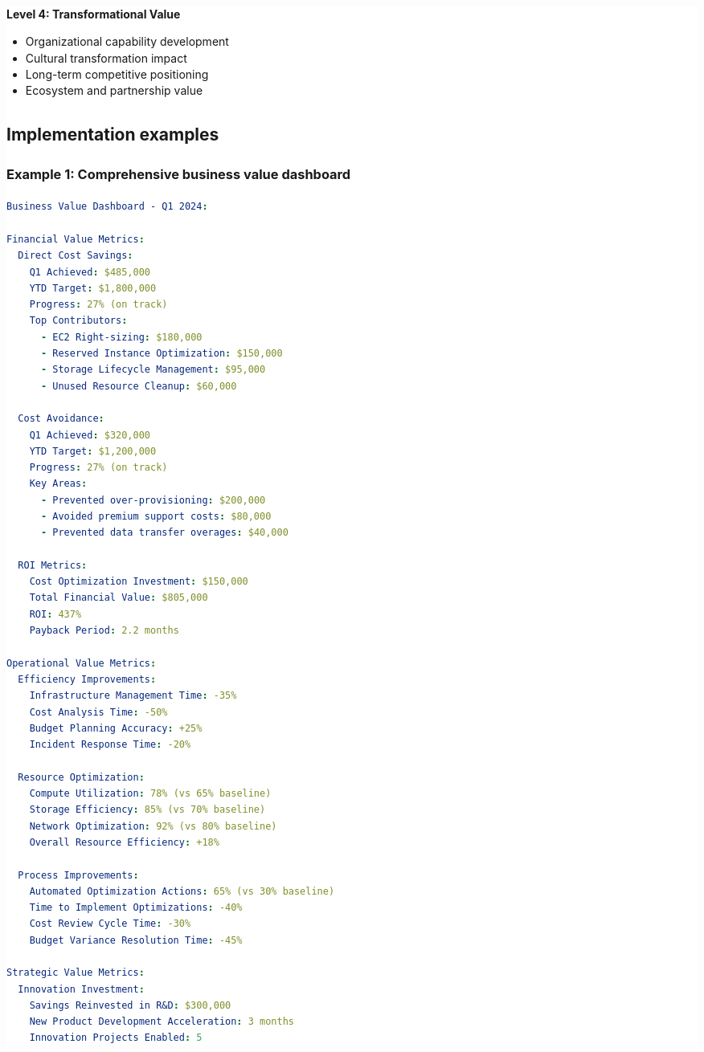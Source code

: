 **Level 4: Transformational Value**
- Organizational capability development
- Cultural transformation impact
- Long-term competitive positioning
- Ecosystem and partnership value

## Implementation examples

### Example 1: Comprehensive business value dashboard

```yaml
Business Value Dashboard - Q1 2024:

Financial Value Metrics:
  Direct Cost Savings:
    Q1 Achieved: $485,000
    YTD Target: $1,800,000
    Progress: 27% (on track)
    Top Contributors:
      - EC2 Right-sizing: $180,000
      - Reserved Instance Optimization: $150,000
      - Storage Lifecycle Management: $95,000
      - Unused Resource Cleanup: $60,000
  
  Cost Avoidance:
    Q1 Achieved: $320,000
    YTD Target: $1,200,000
    Progress: 27% (on track)
    Key Areas:
      - Prevented over-provisioning: $200,000
      - Avoided premium support costs: $80,000
      - Prevented data transfer overages: $40,000
  
  ROI Metrics:
    Cost Optimization Investment: $150,000
    Total Financial Value: $805,000
    ROI: 437%
    Payback Period: 2.2 months

Operational Value Metrics:
  Efficiency Improvements:
    Infrastructure Management Time: -35%
    Cost Analysis Time: -50%
    Budget Planning Accuracy: +25%
    Incident Response Time: -20%
  
  Resource Optimization:
    Compute Utilization: 78% (vs 65% baseline)
    Storage Efficiency: 85% (vs 70% baseline)
    Network Optimization: 92% (vs 80% baseline)
    Overall Resource Efficiency: +18%
  
  Process Improvements:
    Automated Optimization Actions: 65% (vs 30% baseline)
    Time to Implement Optimizations: -40%
    Cost Review Cycle Time: -30%
    Budget Variance Resolution Time: -45%

Strategic Value Metrics:
  Innovation Investment:
    Savings Reinvested in R&D: $300,000
    New Product Development Acceleration: 3 months
    Innovation Projects Enabled: 5
```